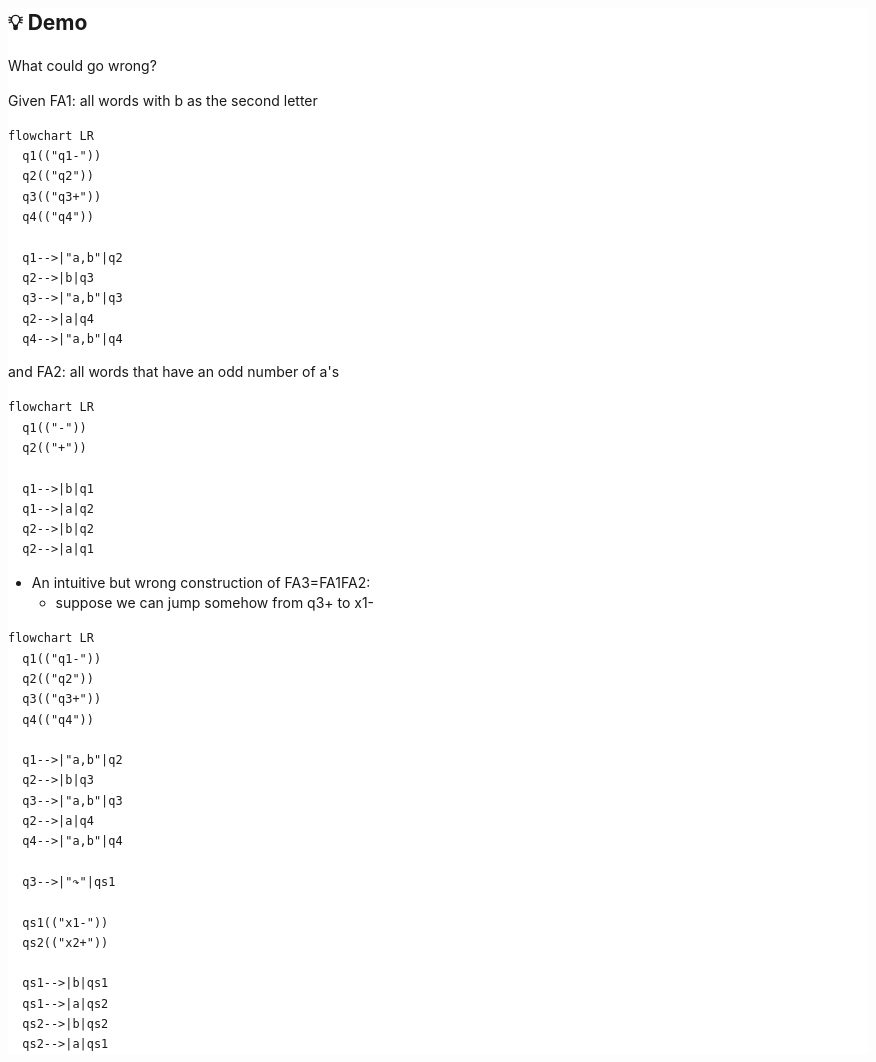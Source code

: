 
💡 Demo
---
What could go wrong? 

Given FA1: all words with b as the second letter
```mermaid
flowchart LR
  q1(("q1-"))
  q2(("q2"))
  q3(("q3+"))
  q4(("q4"))

  q1-->|"a,b"|q2
  q2-->|b|q3
  q3-->|"a,b"|q3
  q2-->|a|q4
  q4-->|"a,b"|q4
```
and FA2: all words that have an odd number of a's
```mermaid
flowchart LR
  q1(("-"))
  q2(("+"))

  q1-->|b|q1
  q1-->|a|q2
  q2-->|b|q2
  q2-->|a|q1
```

- An intuitive but wrong construction of FA3=FA1FA2:
  - suppose we can jump somehow from q3+ to x1-
```mermaid
flowchart LR
  q1(("q1-"))
  q2(("q2"))
  q3(("q3+"))
  q4(("q4"))

  q1-->|"a,b"|q2
  q2-->|b|q3
  q3-->|"a,b"|q3
  q2-->|a|q4
  q4-->|"a,b"|q4

  q3-->|"↷"|qs1

  qs1(("x1-"))
  qs2(("x2+"))

  qs1-->|b|qs1
  qs1-->|a|qs2
  qs2-->|b|qs2
  qs2-->|a|qs1  
```
